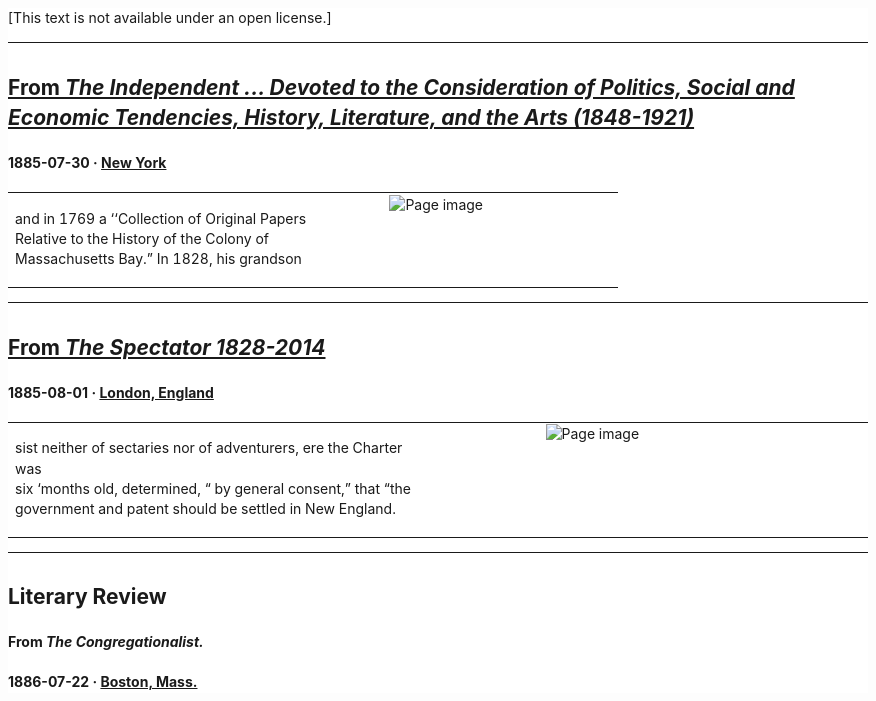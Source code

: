 [This text is not available under an open license.]

---

## [From _The Independent ... Devoted to the Consideration of Politics, Social and Economic Tendencies, History, Literature, and the Arts (1848-1921)_](https://archive.org/details/sim_independent_1885-07-30_37_1913/page/n10/mode/1up?view=theater)

#### 1885-07-30 &middot; [New York](http://dbpedia.org/resource/New_York_City)

<table style="width: 100%;"><tr><td style="width: 50%">

  
and in 1769 a ‘‘Collection of Original Papers  
Relative to the History of the Colony of  
Massachusetts Bay.” In 1828, his grandson
</td><td style="width: 50%; max-height: 75%; margin: auto; display: block;">
<img alt="Page image" src="https://iiif.archive.org/image/iiif/2/sim_independent_1885-07-30_37_1913%2Fsim_independent_1885-07-30_37_1913_jp2.zip%2Fsim_independent_1885-07-30_37_1913_jp2%2Fsim_independent_1885-07-30_37_1913_0010.jp2/pct:51.309164149043305,82.3926592797784,19.436052366565963,2.3718836565096955/600,/0/default.jpg"/>
</td>
</tr></table>

---

## [From _The Spectator 1828-2014_](https://archive.org/details/sim_spectator-uk_1885-08-01_58_2979/page/n23/mode/1up?view=theater)

#### 1885-08-01 &middot; [London, England](http://dbpedia.org/resource/London)

<table style="width: 100%;"><tr><td style="width: 50%">

  
sist neither of sectaries nor of adventurers, ere the Charter was  
six ‘months old, determined, “ by general consent,” that “the  
government and patent should be settled in New England.
</td><td style="width: 50%; max-height: 75%; margin: auto; display: block;">
<img alt="Page image" src="https://iiif.archive.org/image/iiif/2/sim_spectator-uk_1885-08-01_58_2979%2Fsim_spectator-uk_1885-08-01_58_2979_jp2.zip%2Fsim_spectator-uk_1885-08-01_58_2979_jp2%2Fsim_spectator-uk_1885-08-01_58_2979_0023.jp2/pct:16.178385416666668,46.30981346309814,37.6953125,2.7777777777777777/600,/0/default.jpg"/>
</td>
</tr></table>

---

## Literary Review

#### From _The Congregationalist._

#### 1886-07-22 &middot; [Boston, Mass.](http://dbpedia.org/resource/Boston)
